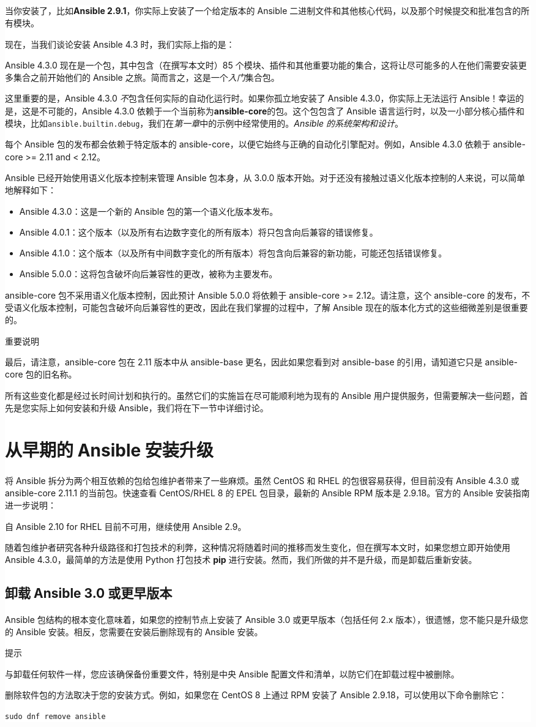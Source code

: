 当你安装了，比如**Ansible 2.9.1**，你实际上安装了一个给定版本的 Ansible 二进制文件和其他核心代码，以及那个时候提交和批准包含的所有模块。

现在，当我们谈论安装 Ansible 4.3 时，我们实际上指的是：

Ansible 4.3.0 现在是一个包，其中包含（在撰写本文时）85 个模块、插件和其他重要功能的集合，这将让尽可能多的人在他们需要安装更多集合之前开始他们的 Ansible 之旅。简而言之，这是一个*入门*集合包。

这里重要的是，Ansible 4.3.0 *不*包含任何实际的自动化运行时。如果你孤立地安装了 Ansible 4.3.0，你实际上无法运行 Ansible！幸运的是，这是不可能的，Ansible 4.3.0 依赖于一个当前称为**ansible-core**的包。这个包包含了 Ansible 语言运行时，以及一小部分核心插件和模块，比如`ansible.builtin.debug`，我们在*第一章*中的示例中经常使用的。*Ansible* *的系统架构和设计*。

每个 Ansible 包的发布都会依赖于特定版本的 ansible-core，以便它始终与正确的自动化引擎配对。例如，Ansible 4.3.0 依赖于 ansible-core >= 2.11 and < 2.12。

Ansible 已经开始使用语义化版本控制来管理 Ansible 包本身，从 3.0.0 版本开始。对于还没有接触过语义化版本控制的人来说，可以简单地解释如下：

+   Ansible 4.3.0：这是一个新的 Ansible 包的第一个语义化版本发布。

+   Ansible 4.0.1：这个版本（以及所有右边数字变化的所有版本）将只包含向后兼容的错误修复。

+   Ansible 4.1.0：这个版本（以及所有中间数字变化的所有版本）将包含向后兼容的新功能，可能还包括错误修复。

+   Ansible 5.0.0：这将包含破坏向后兼容性的更改，被称为主要发布。

ansible-core 包不采用语义化版本控制，因此预计 Ansible 5.0.0 将依赖于 ansible-core >= 2.12。请注意，这个 ansible-core 的发布，不受语义化版本控制，可能包含破坏向后兼容性的更改，因此在我们掌握的过程中，了解 Ansible 现在的版本化方式的这些细微差别是很重要的。

重要说明

最后，请注意，ansible-core 包在 2.11 版本中从 ansible-base 更名，因此如果您看到对 ansible-base 的引用，请知道它只是 ansible-core 包的旧名称。

所有这些变化都是经过长时间计划和执行的。虽然它们的实施旨在尽可能顺利地为现有的 Ansible 用户提供服务，但需要解决一些问题，首先是您实际上如何安装和升级 Ansible，我们将在下一节中详细讨论。

# 从早期的 Ansible 安装升级

将 Ansible 拆分为两个相互依赖的包给包维护者带来了一些麻烦。虽然 CentOS 和 RHEL 的包很容易获得，但目前没有 Ansible 4.3.0 或 ansible-core 2.11.1 的当前包。快速查看 CentOS/RHEL 8 的 EPEL 包目录，最新的 Ansible RPM 版本是 2.9.18。官方的 Ansible 安装指南进一步说明：

自 Ansible 2.10 for RHEL 目前不可用，继续使用 Ansible 2.9。

随着包维护者研究各种升级路径和打包技术的利弊，这种情况将随着时间的推移而发生变化，但在撰写本文时，如果您想立即开始使用 Ansible 4.3.0，最简单的方法是使用 Python 打包技术 **pip** 进行安装。然而，我们所做的并不是升级，而是卸载后重新安装。

## 卸载 Ansible 3.0 或更早版本

Ansible 包结构的根本变化意味着，如果您的控制节点上安装了 Ansible 3.0 或更早版本（包括任何 2.x 版本），很遗憾，您不能只是升级您的 Ansible 安装。相反，您需要在安装后删除现有的 Ansible 安装。

提示

与卸载任何软件一样，您应该确保备份重要文件，特别是中央 Ansible 配置文件和清单，以防它们在卸载过程中被删除。

删除软件包的方法取决于您的安装方式。例如，如果您在 CentOS 8 上通过 RPM 安装了 Ansible 2.9.18，可以使用以下命令删除它：

```
sudo dnf remove ansible
```
